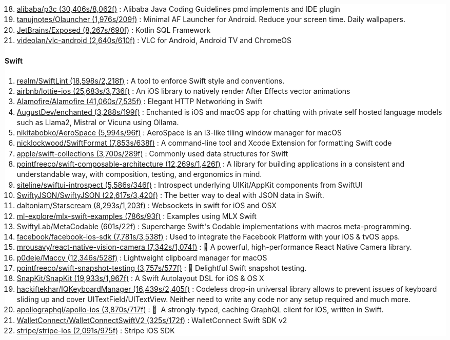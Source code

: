 18. [alibaba/p3c (30,406s/8,062f)](https://github.com/alibaba/p3c) : Alibaba Java Coding Guidelines pmd implements and IDE plugin
19. [tanujnotes/Olauncher (1,976s/209f)](https://github.com/tanujnotes/Olauncher) : Minimal AF Launcher for Android. Reduce your screen time. Daily wallpapers.
20. [JetBrains/Exposed (8,267s/690f)](https://github.com/JetBrains/Exposed) : Kotlin SQL Framework
21. [videolan/vlc-android (2,640s/610f)](https://github.com/videolan/vlc-android) : VLC for Android, Android TV and ChromeOS

#### Swift
1. [realm/SwiftLint (18,598s/2,218f)](https://github.com/realm/SwiftLint) : A tool to enforce Swift style and conventions.
2. [airbnb/lottie-ios (25,683s/3,736f)](https://github.com/airbnb/lottie-ios) : An iOS library to natively render After Effects vector animations
3. [Alamofire/Alamofire (41,060s/7,535f)](https://github.com/Alamofire/Alamofire) : Elegant HTTP Networking in Swift
4. [AugustDev/enchanted (3,288s/199f)](https://github.com/AugustDev/enchanted) : Enchanted is iOS and macOS app for chatting with private self hosted language models such as Llama2, Mistral or Vicuna using Ollama.
5. [nikitabobko/AeroSpace (5,994s/96f)](https://github.com/nikitabobko/AeroSpace) : AeroSpace is an i3-like tiling window manager for macOS
6. [nicklockwood/SwiftFormat (7,853s/638f)](https://github.com/nicklockwood/SwiftFormat) : A command-line tool and Xcode Extension for formatting Swift code
7. [apple/swift-collections (3,700s/289f)](https://github.com/apple/swift-collections) : Commonly used data structures for Swift
8. [pointfreeco/swift-composable-architecture (12,269s/1,426f)](https://github.com/pointfreeco/swift-composable-architecture) : A library for building applications in a consistent and understandable way, with composition, testing, and ergonomics in mind.
9. [siteline/swiftui-introspect (5,586s/346f)](https://github.com/siteline/swiftui-introspect) : Introspect underlying UIKit/AppKit components from SwiftUI
10. [SwiftyJSON/SwiftyJSON (22,617s/3,420f)](https://github.com/SwiftyJSON/SwiftyJSON) : The better way to deal with JSON data in Swift.
11. [daltoniam/Starscream (8,293s/1,203f)](https://github.com/daltoniam/Starscream) : Websockets in swift for iOS and OSX
12. [ml-explore/mlx-swift-examples (786s/93f)](https://github.com/ml-explore/mlx-swift-examples) : Examples using MLX Swift
13. [SwiftyLab/MetaCodable (601s/22f)](https://github.com/SwiftyLab/MetaCodable) : Supercharge Swift's Codable implementations with macros meta-programming.
14. [facebook/facebook-ios-sdk (7,781s/3,538f)](https://github.com/facebook/facebook-ios-sdk) : Used to integrate the Facebook Platform with your iOS & tvOS apps.
15. [mrousavy/react-native-vision-camera (7,342s/1,074f)](https://github.com/mrousavy/react-native-vision-camera) : 📸 A powerful, high-performance React Native Camera library.
16. [p0deje/Maccy (12,346s/528f)](https://github.com/p0deje/Maccy) : Lightweight clipboard manager for macOS
17. [pointfreeco/swift-snapshot-testing (3,757s/577f)](https://github.com/pointfreeco/swift-snapshot-testing) : 📸 Delightful Swift snapshot testing.
18. [SnapKit/SnapKit (19,933s/1,967f)](https://github.com/SnapKit/SnapKit) : A Swift Autolayout DSL for iOS & OS X
19. [hackiftekhar/IQKeyboardManager (16,439s/2,405f)](https://github.com/hackiftekhar/IQKeyboardManager) : Codeless drop-in universal library allows to prevent issues of keyboard sliding up and cover UITextField/UITextView. Neither need to write any code nor any setup required and much more.
20. [apollographql/apollo-ios (3,870s/717f)](https://github.com/apollographql/apollo-ios) : 📱  A strongly-typed, caching GraphQL client for iOS, written in Swift.
21. [WalletConnect/WalletConnectSwiftV2 (325s/172f)](https://github.com/WalletConnect/WalletConnectSwiftV2) : WalletConnect Swift SDK v2
22. [stripe/stripe-ios (2,091s/975f)](https://github.com/stripe/stripe-ios) : Stripe iOS SDK
